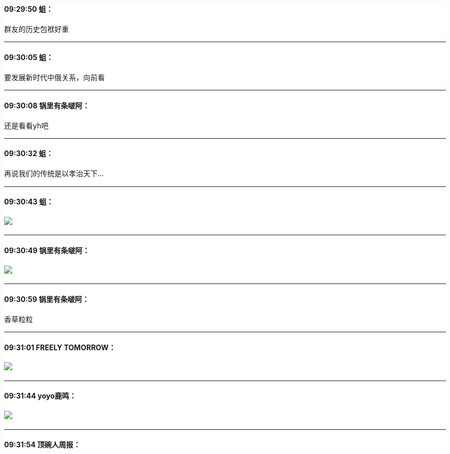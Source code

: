 #### 09:29:50  蛆：

群友的历史包袱好重

*****

#### 09:30:05  蛆：

要发展新时代中俄关系，向前看

*****

#### 09:30:08  锅里有条啵阿：

还是看看yh吧

*****

#### 09:30:32  蛆：

再说我们的传统是以孝治天下...

*****

#### 09:30:43  蛆：

![](http://gchat.qpic.cn/gchatpic_new/794594593/3936091261-3020282592-4948C110D29A2390D298625F2B3BC056/0?term=2")

*****

#### 09:30:49  锅里有条啵阿：

![](http://gchat.qpic.cn/gchatpic_new/2422861774/3936091261-3060433713-4948C110D29A2390D298625F2B3BC056/0?term=2")

*****

#### 09:30:59  锅里有条啵阿：

香草粒粒

*****

#### 09:31:01  FREELY TOMORROW：

![](http://gchat.qpic.cn/gchatpic_new/1759772708/3936091261-2949247364-2FA448AAB580F09DE02D1363DA5129C1/0?term=2")

*****

#### 09:31:44  yoyo鹿鸣：

![](http://gchat.qpic.cn/gchatpic_new/861571853/3936091261-2170953617-B2D3BC3ABA575D5492A6805019052BA9/0?term=2")

*****

#### 09:31:54  顶碗人周报：

